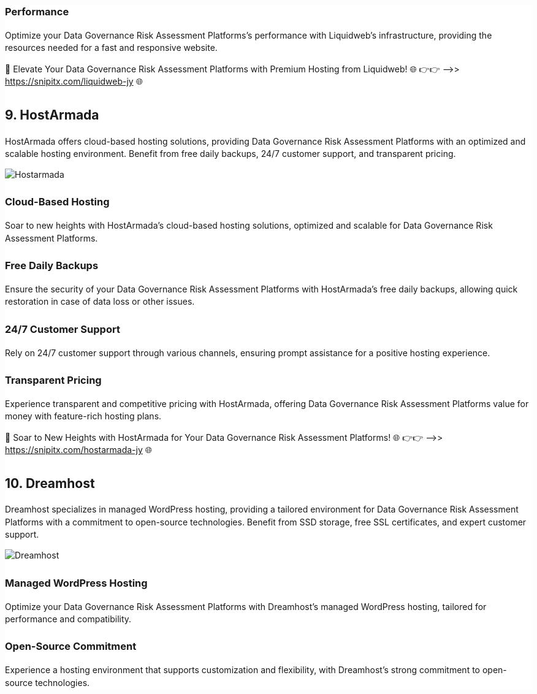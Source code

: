 ### Performance
Optimize your Data Governance Risk Assessment Platforms’s performance with Liquidweb’s infrastructure, providing the resources needed for a fast and responsive website.

🚀 Elevate Your Data Governance Risk Assessment Platforms with Premium Hosting from Liquidweb! 🌐
👉👉 -->> https://snipitx.com/liquidweb-jy 🌐

## 9. HostArmada

HostArmada offers cloud-based hosting solutions, providing Data Governance Risk Assessment Platforms with an optimized and scalable hosting environment. Benefit from free daily backups, 24/7 customer support, and transparent pricing.

![Hostarmada](https://i.imgur.com/KFbdf3o.jpeg "Hostarmada Hosting")

### Cloud-Based Hosting
Soar to new heights with HostArmada’s cloud-based hosting solutions, optimized and scalable for Data Governance Risk Assessment Platforms.

### Free Daily Backups
Ensure the security of your Data Governance Risk Assessment Platforms with HostArmada’s free daily backups, allowing quick restoration in case of data loss or other issues.

### 24/7 Customer Support
Rely on 24/7 customer support through various channels, ensuring prompt assistance for a positive hosting experience.

### Transparent Pricing
Experience transparent and competitive pricing with HostArmada, offering Data Governance Risk Assessment Platforms value for money with feature-rich hosting plans.

🚀 Soar to New Heights with HostArmada for Your Data Governance Risk Assessment Platforms! 🌐
👉👉 -->> https://snipitx.com/hostarmada-jy 🌐

## 10. Dreamhost

Dreamhost specializes in managed WordPress hosting, providing a tailored environment for Data Governance Risk Assessment Platforms with a commitment to open-source technologies. Benefit from SSD storage, free SSL certificates, and expert customer support.

![Dreamhost](https://i.imgur.com/rXIg8ip.jpeg "Dreamhost Hosting")

### Managed WordPress Hosting
Optimize your Data Governance Risk Assessment Platforms with Dreamhost’s managed WordPress hosting, tailored for performance and compatibility.

### Open-Source Commitment
Experience a hosting environment that supports customization and flexibility, with Dreamhost’s strong commitment to open-source technologies.
